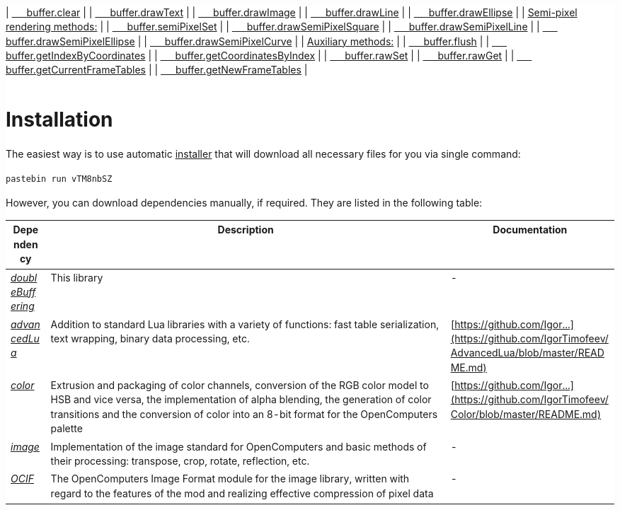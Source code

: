 | [   buffer.clear](#bufferclear-color-transparency-) |
| [   buffer.drawText](#bufferdrawtext-x-y-color-text-transparency-) |
| [   buffer.drawImage](#bufferdrawimage-x-y-picture-) |
| [   buffer.drawLine](#bufferdrawline-x1-y1-x2-y2-background-foreground-symbol-) |
| [   buffer.drawEllipse](#bufferdrawellipse-centerx-centery-radiusx-radiusy-background-foreground-symbol-) |
| [Semi-pixel rendering methods:](#semipixel-rendering-methods) |
| [   buffer.semiPixelSet](#buffersemipixelset-x-y-color-) |
| [   buffer.drawSemiPixelSquare](#bufferdrawsemipixelrectangle-x-y-width-height-color-) |
| [   buffer.drawSemiPixelLine](#bufferdrawsemipixelline-x1-y1-x2-y2-color-) |
| [   buffer.drawSemiPixelEllipse](#bufferdrawSemiPixelEllipse-centerX-centerY-radiusX-radiusY-color-) |
| [   buffer.drawSemiPixelCurve](#bufferdrawsemipixelcurve-points-color-accuracy-) |
| [Auxiliary methods:](#auxiliary-methods) |
| [   buffer.flush](#bufferflush-width-height-) |
| [   buffer.getIndexByCoordinates](#buffergetindexbycoordinates-x-y--int-index) |
| [   buffer.getCoordinatesByIndex](#buffergetcoordinatesbyindex-index--int-x-int-y) |
| [   buffer.rawSet](#bufferrawset-index-background-foreground-symbol-) |
| [   buffer.rawGet](#bufferrawget-index--int-background-int-foreground-string-symbol) |
| [   buffer.getCurrentFrameTables](#buffergetcurrentframetables-table-currentframebackgrounds-table-currentframeforegrounds-table-currentframesymbols) |
| [   buffer.getNewFrameTables](#buffergetnewframetables-table-newframebackgrounds-table-newframeforegrounds-table-newframesymbols) |

Installation
======
The easiest way is to use automatic [installer](https://pastebin.com/vTM8nbSZ) that will download all necessary files for you via single command:

    pastebin run vTM8nbSZ
    
However, you can download dependencies manually, if required. They are listed in the following table:

| Dependency | Description | Documentation |
| ------ | ------ | ------ |
| *[doubleBuffering](https://github.com/IgorTimofeev/DoubleBuffering/blob/master/DoubleBuffering.lua)* | This library | - | 
| *[advancedLua](https://github.com/IgorTimofeev/AdvancedLua/blob/master/AdvancedLua.lua)* | Addition to standard Lua libraries with a variety of functions: fast table serialization, text wrapping, binary data processing, etc. | [https://github.com/Igor...](https://github.com/IgorTimofeev/AdvancedLua/blob/master/README.md) | 
| *[color](https://github.com/IgorTimofeev/Color/blob/master/Color.lua)* | Extrusion and packaging of color channels, conversion of the RGB color model to HSB and vice versa, the implementation of alpha blending, the generation of color transitions and the conversion of color into an 8-bit format for the OpenComputers palette | [https://github.com/Igor...](https://github.com/IgorTimofeev/Color/blob/master/README.md) | 
| *[image](https://github.com/IgorTimofeev/Image/blob/master/Image.lua)* | Implementation of the image standard for OpenComputers and basic methods of their processing: transpose, crop, rotate, reflection, etc. | - | 
| *[OCIF](https://github.com/IgorTimofeev/Image/blob/master/OCIF.lua)* | The OpenComputers Image Format module for the image library, written with regard to the features of the mod and realizing effective compression of pixel data | - | 
